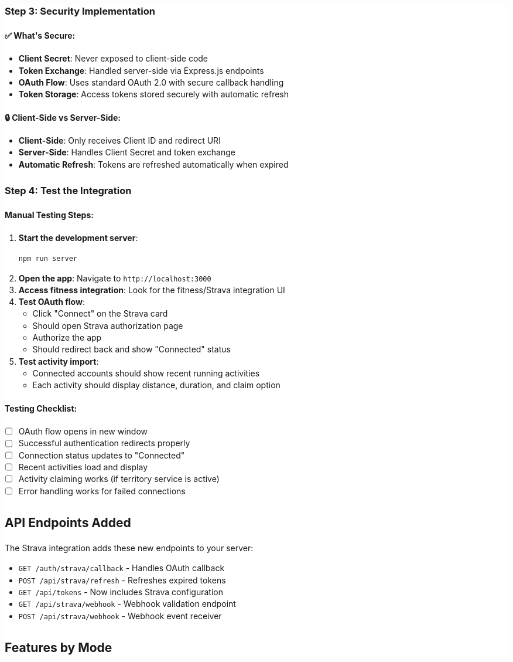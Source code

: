 ### Step 3: Security Implementation

#### ✅ What's Secure:
- **Client Secret**: Never exposed to client-side code
- **Token Exchange**: Handled server-side via Express.js endpoints
- **OAuth Flow**: Uses standard OAuth 2.0 with secure callback handling
- **Token Storage**: Access tokens stored securely with automatic refresh

#### 🔒 Client-Side vs Server-Side:
- **Client-Side**: Only receives Client ID and redirect URI
- **Server-Side**: Handles Client Secret and token exchange
- **Automatic Refresh**: Tokens are refreshed automatically when expired

### Step 4: Test the Integration

#### Manual Testing Steps:
1. **Start the development server**:
   ```bash
   npm run server
   ```
2. **Open the app**: Navigate to `http://localhost:3000`
3. **Access fitness integration**: Look for the fitness/Strava integration UI
4. **Test OAuth flow**:
   - Click "Connect" on the Strava card
   - Should open Strava authorization page
   - Authorize the app
   - Should redirect back and show "Connected" status
5. **Test activity import**:
   - Connected accounts should show recent running activities
   - Each activity should display distance, duration, and claim option

#### Testing Checklist:
- [ ] OAuth flow opens in new window
- [ ] Successful authentication redirects properly
- [ ] Connection status updates to "Connected"
- [ ] Recent activities load and display
- [ ] Activity claiming works (if territory service is active)
- [ ] Error handling works for failed connections

## API Endpoints Added

The Strava integration adds these new endpoints to your server:

- `GET /auth/strava/callback` - Handles OAuth callback
- `POST /api/strava/refresh` - Refreshes expired tokens
- `GET /api/tokens` - Now includes Strava configuration
- `GET /api/strava/webhook` - Webhook validation endpoint
- `POST /api/strava/webhook` - Webhook event receiver

## Features by Mode
